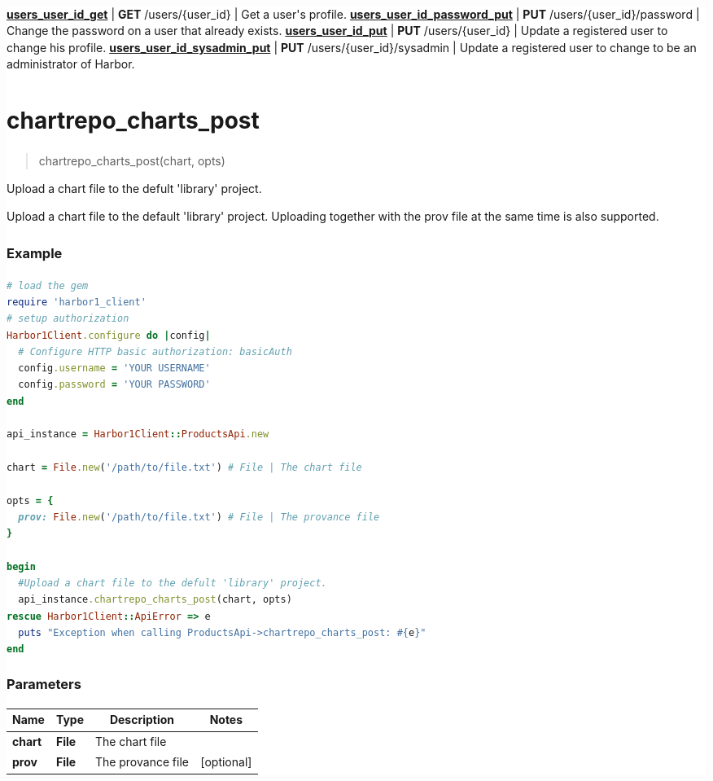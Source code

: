 [**users_user_id_get**](ProductsApi.md#users_user_id_get) | **GET** /users/{user_id} | Get a user&#39;s profile.
[**users_user_id_password_put**](ProductsApi.md#users_user_id_password_put) | **PUT** /users/{user_id}/password | Change the password on a user that already exists.
[**users_user_id_put**](ProductsApi.md#users_user_id_put) | **PUT** /users/{user_id} | Update a registered user to change his profile.
[**users_user_id_sysadmin_put**](ProductsApi.md#users_user_id_sysadmin_put) | **PUT** /users/{user_id}/sysadmin | Update a registered user to change to be an administrator of Harbor.


# **chartrepo_charts_post**
> chartrepo_charts_post(chart, opts)

Upload a chart file to the defult 'library' project.

Upload a chart file to the default 'library' project. Uploading together with the prov file at the same time is also supported.

### Example
```ruby
# load the gem
require 'harbor1_client'
# setup authorization
Harbor1Client.configure do |config|
  # Configure HTTP basic authorization: basicAuth
  config.username = 'YOUR USERNAME'
  config.password = 'YOUR PASSWORD'
end

api_instance = Harbor1Client::ProductsApi.new

chart = File.new('/path/to/file.txt') # File | The chart file

opts = { 
  prov: File.new('/path/to/file.txt') # File | The provance file
}

begin
  #Upload a chart file to the defult 'library' project.
  api_instance.chartrepo_charts_post(chart, opts)
rescue Harbor1Client::ApiError => e
  puts "Exception when calling ProductsApi->chartrepo_charts_post: #{e}"
end
```

### Parameters

Name | Type | Description  | Notes
------------- | ------------- | ------------- | -------------
 **chart** | **File**| The chart file | 
 **prov** | **File**| The provance file | [optional] 
